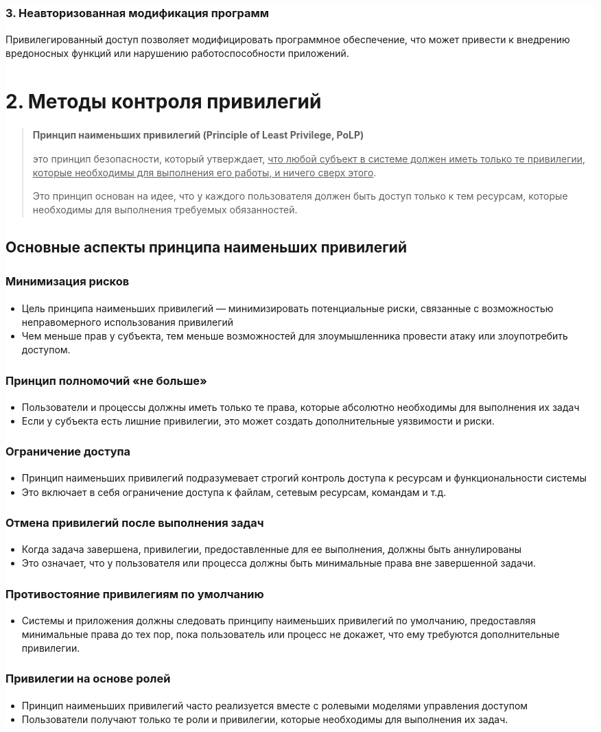 ### 3. Неавторизованная модификация программ

Привилегированный доступ позволяет модифицировать программное обеспечение, что может привести к внедрению вредоносных функций или нарушению работоспособности приложений.

# 2. Методы контроля привилегий

> **Принцип наименьших привилегий (Principle of Least Privilege, PoLP)**
> 
> это принцип безопасности, который утверждает, <ins>что любой субъект в системе должен иметь только те привилегии, которые необходимы для выполнения его работы, и ничего сверх этого</ins>.
>
> Это принцип основан на идее, что у каждого пользователя должен быть доступ только к тем ресурсам, которые необходимы для выполнения требуемых обязанностей.

## Основные аспекты принципа наименьших привилегий

### Минимизация рисков

- Цель принципа наименьших привилегий — минимизировать потенциальные риски, связанные с возможностью неправомерного использования привилегий
- Чем меньше прав у субъекта, тем меньше возможностей для злоумышленника провести атаку или злоупотребить доступом.

### Принцип полномочий «не больше»

- Пользователи и процессы должны иметь только те права, которые абсолютно необходимы для выполнения их задач
- Если у субъекта есть лишние привилегии, это может создать дополнительные уязвимости и риски.

### Ограничение доступа

- Принцип наименьших привилегий подразумевает строгий контроль доступа к ресурсам и функциональности системы
- Это включает в себя ограничение доступа к файлам, сетевым ресурсам, командам и т.д.

### Отмена привилегий после выполнения задач

- Когда задача завершена, привилегии, предоставленные для ее выполнения, должны быть аннулированы
- Это означает, что у пользователя или процесса должны быть минимальные права вне завершенной задачи.

### Противостояние привилегиям по умолчанию

- Системы и приложения должны следовать принципу наименьших привилегий по умолчанию, предоставляя минимальные права до тех пор, пока пользователь или процесс не докажет, что ему требуются дополнительные привилегии.

### Привилегии на основе ролей

- Принцип наименьших привилегий часто реализуется вместе с ролевыми моделями управления доступом
- Пользователи получают только те роли и привилегии, которые необходимы для выполнения их задач.
